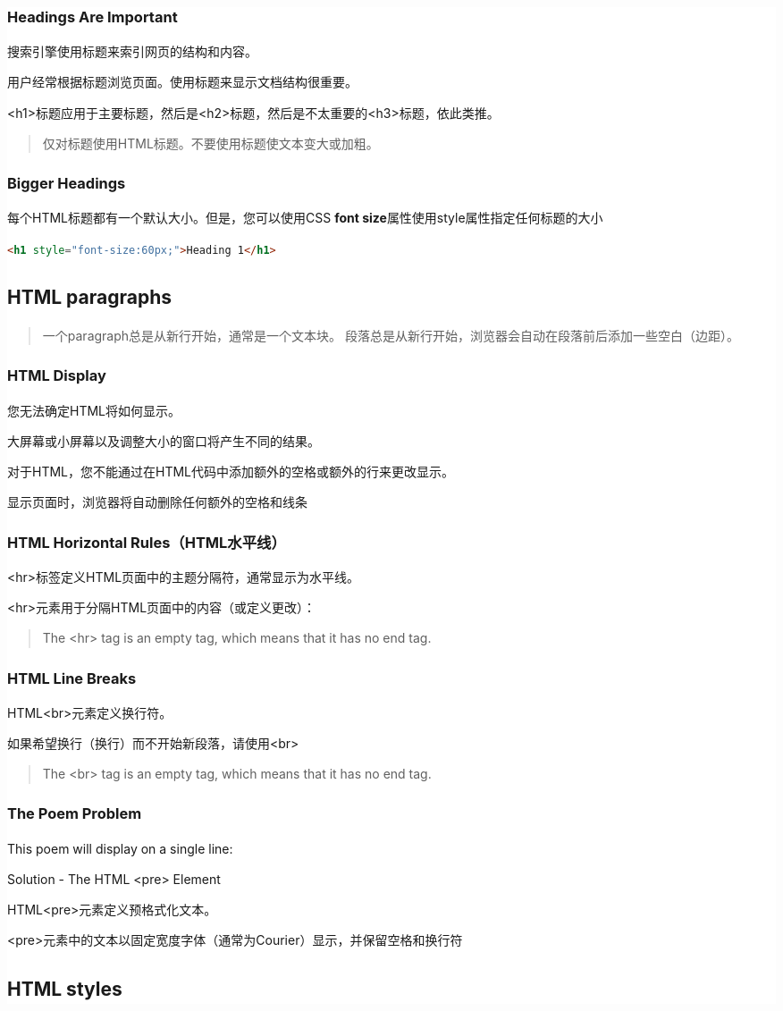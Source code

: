 ### Headings Are Important
搜索引擎使用标题来索引网页的结构和内容。

用户经常根据标题浏览页面。使用标题来显示文档结构很重要。

&lt;h1&gt;标题应用于主要标题，然后是&lt;h2&gt;标题，然后是不太重要的&lt;h3&gt;标题，依此类推。

> 仅对标题使用HTML标题。不要使用标题使文本变大或加粗。

### Bigger Headings
每个HTML标题都有一个默认大小。但是，您可以使用CSS **font size**属性使用style属性指定任何标题的大小

```html
<h1 style="font-size:60px;">Heading 1</h1>
```

## HTML paragraphs

> 一个paragraph总是从新行开始，通常是一个文本块。
> 段落总是从新行开始，浏览器会自动在段落前后添加一些空白（边距）。

### HTML Display
您无法确定HTML将如何显示。

大屏幕或小屏幕以及调整大小的窗口将产生不同的结果。

对于HTML，您不能通过在HTML代码中添加额外的空格或额外的行来更改显示。

显示页面时，浏览器将自动删除任何额外的空格和线条

### HTML Horizontal Rules（HTML水平线）
&lt;hr&gt;标签定义HTML页面中的主题分隔符，通常显示为水平线。

&lt;hr&gt;元素用于分隔HTML页面中的内容（或定义更改）：

> The &lt;hr&gt; tag is an empty tag, which means that it has no end tag.

### HTML Line Breaks

HTML&lt;br&gt;元素定义换行符。

如果希望换行（换行）而不开始新段落，请使用&lt;br&gt;

> The &lt;br&gt; tag is an empty tag, which means that it has no end tag.

### The Poem Problem
This poem will display on a single line:

Solution - The HTML &lt;pre&gt; Element

HTML&lt;pre&gt;元素定义预格式化文本。

&lt;pre&gt;元素中的文本以固定宽度字体（通常为Courier）显示，并保留空格和换行符

## HTML styles
